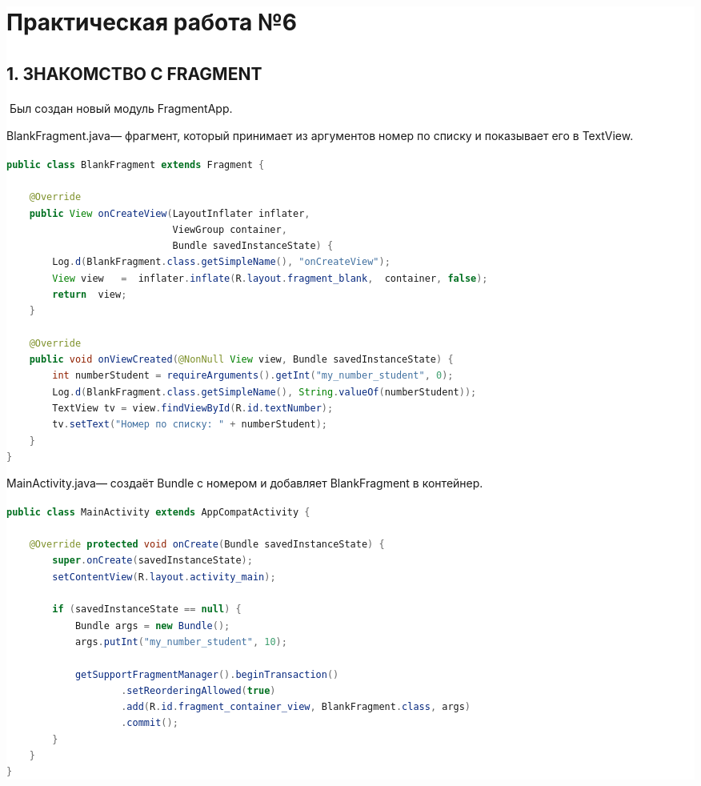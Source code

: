 # Практическая работа №6

## 1. ЗНАКОМСТВО С FRAGMENT

​	Был создан новый модуль FragmentApp. 

BlankFragment.java— фрагмент, который принимает из аргументов номер по списку и показывает его в TextView.

```java
public class BlankFragment extends Fragment {

    @Override
    public View onCreateView(LayoutInflater inflater,
                             ViewGroup container,
                             Bundle savedInstanceState) {
        Log.d(BlankFragment.class.getSimpleName(), "onCreateView");
        View view   =  inflater.inflate(R.layout.fragment_blank,  container, false);
        return  view;
    }

    @Override
    public void onViewCreated(@NonNull View view, Bundle savedInstanceState) {
        int numberStudent = requireArguments().getInt("my_number_student", 0);
        Log.d(BlankFragment.class.getSimpleName(), String.valueOf(numberStudent));
        TextView tv = view.findViewById(R.id.textNumber);
        tv.setText("Номер по списку: " + numberStudent);
    }
}
```

MainActivity.java— создаёт Bundle с номером и добавляет BlankFragment в контейнер.

```java
public class MainActivity extends AppCompatActivity {

    @Override protected void onCreate(Bundle savedInstanceState) {
        super.onCreate(savedInstanceState);
        setContentView(R.layout.activity_main);

        if (savedInstanceState == null) {
            Bundle args = new Bundle();
            args.putInt("my_number_student", 10);

            getSupportFragmentManager().beginTransaction()
                    .setReorderingAllowed(true)
                    .add(R.id.fragment_container_view, BlankFragment.class, args)
                    .commit();
        }
    }
}
```
